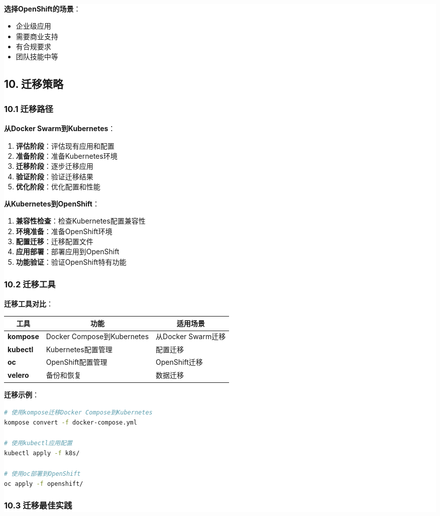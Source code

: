 **选择OpenShift的场景**：

- 企业级应用
- 需要商业支持
- 有合规要求
- 团队技能中等

## 10. 迁移策略

### 10.1 迁移路径

**从Docker Swarm到Kubernetes**：

1. **评估阶段**：评估现有应用和配置
2. **准备阶段**：准备Kubernetes环境
3. **迁移阶段**：逐步迁移应用
4. **验证阶段**：验证迁移结果
5. **优化阶段**：优化配置和性能

**从Kubernetes到OpenShift**：

1. **兼容性检查**：检查Kubernetes配置兼容性
2. **环境准备**：准备OpenShift环境
3. **配置迁移**：迁移配置文件
4. **应用部署**：部署应用到OpenShift
5. **功能验证**：验证OpenShift特有功能

### 10.2 迁移工具

**迁移工具对比**：

| 工具 | 功能 | 适用场景 |
|------|------|---------|
| **kompose** | Docker Compose到Kubernetes | 从Docker Swarm迁移 |
| **kubectl** | Kubernetes配置管理 | 配置迁移 |
| **oc** | OpenShift配置管理 | OpenShift迁移 |
| **velero** | 备份和恢复 | 数据迁移 |

**迁移示例**：

```bash
# 使用kompose迁移Docker Compose到Kubernetes
kompose convert -f docker-compose.yml

# 使用kubectl应用配置
kubectl apply -f k8s/

# 使用oc部署到OpenShift
oc apply -f openshift/
```

### 10.3 迁移最佳实践
